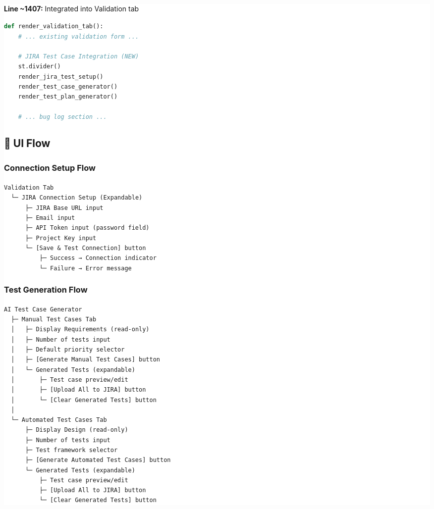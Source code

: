 **Line ~1407:** Integrated into Validation tab
```python
def render_validation_tab():
    # ... existing validation form ...
    
    # JIRA Test Case Integration (NEW)
    st.divider()
    render_jira_test_setup()
    render_test_case_generator()
    render_test_plan_generator()
    
    # ... bug log section ...
```

## 🎨 UI Flow

### Connection Setup Flow
```
Validation Tab
  └─ JIRA Connection Setup (Expandable)
      ├─ JIRA Base URL input
      ├─ Email input
      ├─ API Token input (password field)
      ├─ Project Key input
      └─ [Save & Test Connection] button
          ├─ Success → Connection indicator
          └─ Failure → Error message
```

### Test Generation Flow
```
AI Test Case Generator
  ├─ Manual Test Cases Tab
  │   ├─ Display Requirements (read-only)
  │   ├─ Number of tests input
  │   ├─ Default priority selector
  │   ├─ [Generate Manual Test Cases] button
  │   └─ Generated Tests (expandable)
  │       ├─ Test case preview/edit
  │       ├─ [Upload All to JIRA] button
  │       └─ [Clear Generated Tests] button
  │
  └─ Automated Test Cases Tab
      ├─ Display Design (read-only)
      ├─ Number of tests input
      ├─ Test framework selector
      ├─ [Generate Automated Test Cases] button
      └─ Generated Tests (expandable)
          ├─ Test case preview/edit
          ├─ [Upload All to JIRA] button
          └─ [Clear Generated Tests] button
```
